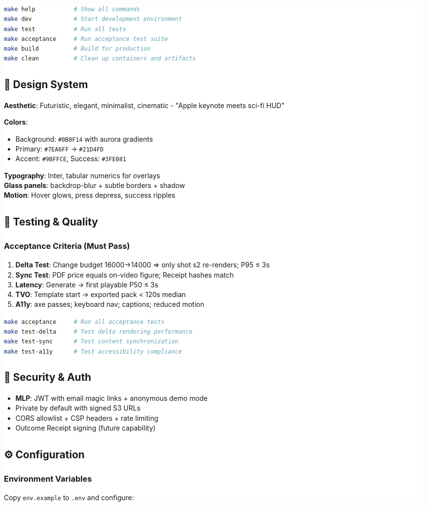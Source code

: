 ```bash
make help           # Show all commands
make dev            # Start development environment
make test           # Run all tests
make acceptance     # Run acceptance test suite
make build          # Build for production
make clean          # Clean up containers and artifacts
```

## 🎨 Design System

**Aesthetic**: Futuristic, elegant, minimalist, cinematic - "Apple keynote meets sci-fi HUD"

**Colors**:
- Background: `#0B0F14` with aurora gradients
- Primary: `#7EA6FF` → `#21D4FD`
- Accent: `#9BFFCE`, Success: `#3FE081`

**Typography**: Inter, tabular numerics for overlays  
**Glass panels**: backdrop-blur + subtle borders + shadow  
**Motion**: Hover glows, press depress, success ripples

## 🧪 Testing & Quality

### Acceptance Criteria (Must Pass)

1. **Delta Test**: Change budget 16000→14000 ⇒ only shot s2 re-renders; P95 ≤ 3s
2. **Sync Test**: PDF price equals on-video figure; Receipt hashes match
3. **Latency**: Generate → first playable P50 ≤ 3s
4. **TVO**: Template start → exported pack < 120s median
5. **A11y**: axe passes; keyboard nav; captions; reduced motion

```bash
make acceptance     # Run all acceptance tests
make test-delta     # Test delta rendering performance  
make test-sync      # Test content synchronization
make test-a11y      # Test accessibility compliance
```

## 🔐 Security & Auth

- **MLP**: JWT with email magic links + anonymous demo mode
- Private by default with signed S3 URLs
- CORS allowlist + CSP headers + rate limiting
- Outcome Receipt signing (future capability)

## ⚙️ Configuration

### Environment Variables

Copy `env.example` to `.env` and configure:
